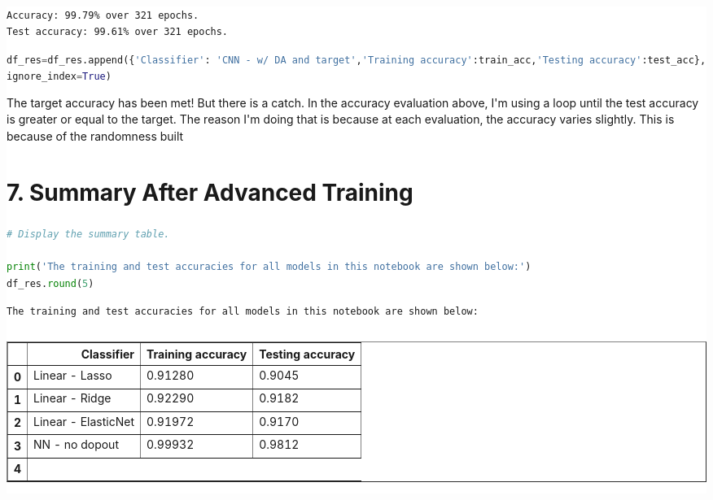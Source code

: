     
    Accuracy: 99.79% over 321 epochs.
    Test accuracy: 99.61% over 321 epochs.
    


```python
df_res=df_res.append({'Classifier': 'CNN - w/ DA and target','Training accuracy':train_acc,'Testing accuracy':test_acc}, ignore_index=True)
```

The target accuracy has been met! But there is a catch. In the accuracy evaluation above, I'm using a loop until the test accuracy is greater or equal to the target. The reason I'm doing that is because at each evaluation, the accuracy varies slightly. This is because of the randomness built 

<a id="Summary-After-Advanced-Training"></a>
# 7. Summary After Advanced Training


```python
# Display the summary table.

print('The training and test accuracies for all models in this notebook are shown below:')
df_res.round(5)
```

    The training and test accuracies for all models in this notebook are shown below:
    




<div style="overflow-x:auto;">
<table border="1" class="dataframe">
  <thead>
    <tr style="text-align: right;">
      <th></th>
      <th>Classifier</th>
      <th>Training accuracy</th>
      <th>Testing accuracy</th>
    </tr>
  </thead>
  <tbody>
    <tr>
      <th>0</th>
      <td>Linear - Lasso</td>
      <td>0.91280</td>
      <td>0.9045</td>
    </tr>
    <tr>
      <th>1</th>
      <td>Linear - Ridge</td>
      <td>0.92290</td>
      <td>0.9182</td>
    </tr>
    <tr>
      <th>2</th>
      <td>Linear - ElasticNet</td>
      <td>0.91972</td>
      <td>0.9170</td>
    </tr>
    <tr>
      <th>3</th>
      <td>NN - no dopout</td>
      <td>0.99932</td>
      <td>0.9812</td>
    </tr>
    <tr>
      <th>4</th>